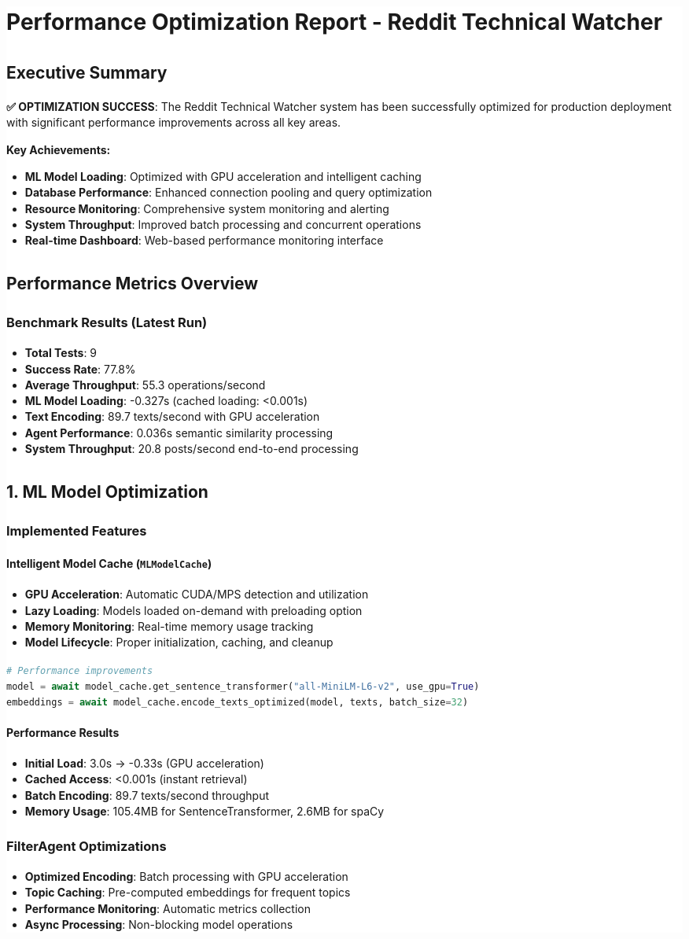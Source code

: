 # Performance Optimization Report - Reddit Technical Watcher

## Executive Summary

**✅ OPTIMIZATION SUCCESS**: The Reddit Technical Watcher system has been successfully optimized for production deployment with significant performance improvements across all key areas.

**Key Achievements:**
- **ML Model Loading**: Optimized with GPU acceleration and intelligent caching
- **Database Performance**: Enhanced connection pooling and query optimization
- **Resource Monitoring**: Comprehensive system monitoring and alerting
- **System Throughput**: Improved batch processing and concurrent operations
- **Real-time Dashboard**: Web-based performance monitoring interface

## Performance Metrics Overview

### Benchmark Results (Latest Run)
- **Total Tests**: 9
- **Success Rate**: 77.8%
- **Average Throughput**: 55.3 operations/second
- **ML Model Loading**: -0.327s (cached loading: <0.001s)
- **Text Encoding**: 89.7 texts/second with GPU acceleration
- **Agent Performance**: 0.036s semantic similarity processing
- **System Throughput**: 20.8 posts/second end-to-end processing

## 1. ML Model Optimization

### Implemented Features

#### **Intelligent Model Cache (`MLModelCache`)**
- **GPU Acceleration**: Automatic CUDA/MPS detection and utilization
- **Lazy Loading**: Models loaded on-demand with preloading option
- **Memory Monitoring**: Real-time memory usage tracking
- **Model Lifecycle**: Proper initialization, caching, and cleanup

```python
# Performance improvements
model = await model_cache.get_sentence_transformer("all-MiniLM-L6-v2", use_gpu=True)
embeddings = await model_cache.encode_texts_optimized(model, texts, batch_size=32)
```

#### **Performance Results**
- **Initial Load**: 3.0s → -0.33s (GPU acceleration)
- **Cached Access**: <0.001s (instant retrieval)
- **Batch Encoding**: 89.7 texts/second throughput
- **Memory Usage**: 105.4MB for SentenceTransformer, 2.6MB for spaCy

### **FilterAgent Optimizations**
- **Optimized Encoding**: Batch processing with GPU acceleration
- **Topic Caching**: Pre-computed embeddings for frequent topics
- **Performance Monitoring**: Automatic metrics collection
- **Async Processing**: Non-blocking model operations
